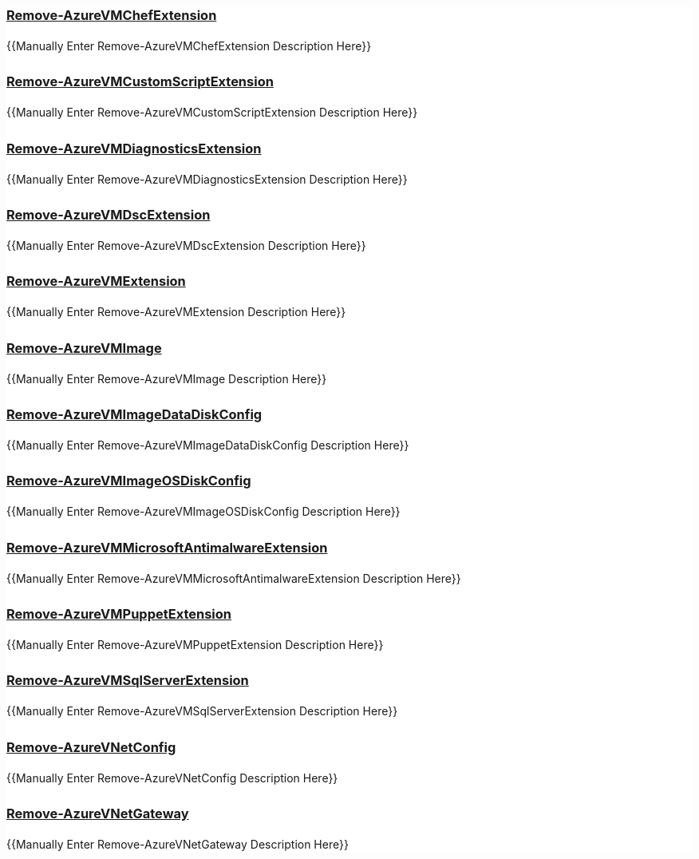 ### [Remove-AzureVMChefExtension](Remove-AzureVMChefExtension.md)
{{Manually Enter Remove-AzureVMChefExtension Description Here}}

### [Remove-AzureVMCustomScriptExtension](Remove-AzureVMCustomScriptExtension.md)
{{Manually Enter Remove-AzureVMCustomScriptExtension Description Here}}

### [Remove-AzureVMDiagnosticsExtension](Remove-AzureVMDiagnosticsExtension.md)
{{Manually Enter Remove-AzureVMDiagnosticsExtension Description Here}}

### [Remove-AzureVMDscExtension](Remove-AzureVMDscExtension.md)
{{Manually Enter Remove-AzureVMDscExtension Description Here}}

### [Remove-AzureVMExtension](Remove-AzureVMExtension.md)
{{Manually Enter Remove-AzureVMExtension Description Here}}

### [Remove-AzureVMImage](Remove-AzureVMImage.md)
{{Manually Enter Remove-AzureVMImage Description Here}}

### [Remove-AzureVMImageDataDiskConfig](Remove-AzureVMImageDataDiskConfig.md)
{{Manually Enter Remove-AzureVMImageDataDiskConfig Description Here}}

### [Remove-AzureVMImageOSDiskConfig](Remove-AzureVMImageOSDiskConfig.md)
{{Manually Enter Remove-AzureVMImageOSDiskConfig Description Here}}

### [Remove-AzureVMMicrosoftAntimalwareExtension](Remove-AzureVMMicrosoftAntimalwareExtension.md)
{{Manually Enter Remove-AzureVMMicrosoftAntimalwareExtension Description Here}}

### [Remove-AzureVMPuppetExtension](Remove-AzureVMPuppetExtension.md)
{{Manually Enter Remove-AzureVMPuppetExtension Description Here}}

### [Remove-AzureVMSqlServerExtension](Remove-AzureVMSqlServerExtension.md)
{{Manually Enter Remove-AzureVMSqlServerExtension Description Here}}

### [Remove-AzureVNetConfig](Remove-AzureVNetConfig.md)
{{Manually Enter Remove-AzureVNetConfig Description Here}}

### [Remove-AzureVNetGateway](Remove-AzureVNetGateway.md)
{{Manually Enter Remove-AzureVNetGateway Description Here}}
